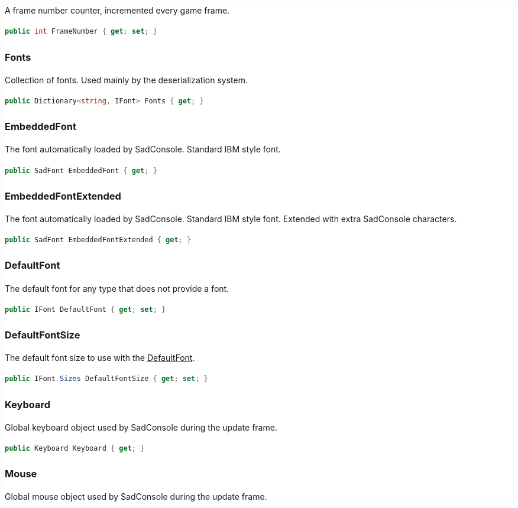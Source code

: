 A frame number counter, incremented every game frame.

```csharp title="C#"
public int FrameNumber { get; set; }
```

### Fonts

Collection of fonts. Used mainly by the deserialization system.

```csharp title="C#"
public Dictionary<string, IFont> Fonts { get; }
```

### EmbeddedFont

The font automatically loaded by SadConsole. Standard IBM style font.

```csharp title="C#"
public SadFont EmbeddedFont { get; }
```

### EmbeddedFontExtended

The font automatically loaded by SadConsole. Standard IBM style font. Extended with extra SadConsole characters.

```csharp title="C#"
public SadFont EmbeddedFontExtended { get; }
```

### DefaultFont

The default font for any type that does not provide a font.

```csharp title="C#"
public IFont DefaultFont { get; set; }
```

### DefaultFontSize

The default font size to use with the [DefaultFont](../sadconsole.gamehost/#defaultfont/).

```csharp title="C#"
public IFont.Sizes DefaultFontSize { get; set; }
```

### Keyboard

Global keyboard object used by SadConsole during the update frame.

```csharp title="C#"
public Keyboard Keyboard { get; }
```

### Mouse

Global mouse object used by SadConsole during the update frame.
